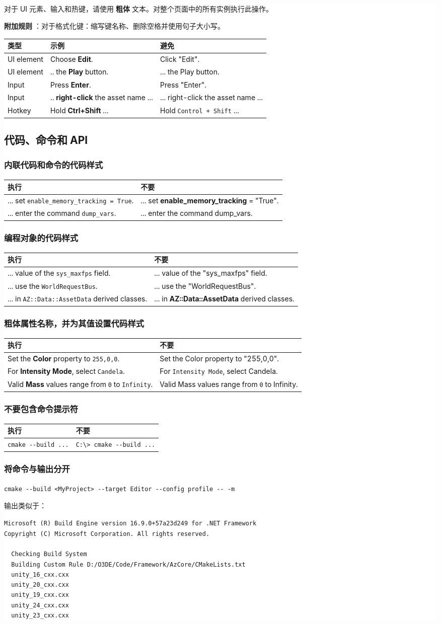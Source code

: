 对于 UI 元素、输入和热键，请使用 **粗体** 文本。对整个页面中的所有实例执行此操作。

**附加规则** 
：对于格式化键：缩写键名称、删除空格并使用句子大小写。

类型 |示例 |避免
:--| :-- | :--
UI element | Choose **Edit**. | Click "Edit".
UI element | .. the **Play** button. | ... the Play button.
Input | Press **Enter**. | Press "Enter".
Input | .. **right-click** the asset name ... | ... right-click the asset name ...
Hotkey | Hold **Ctrl+Shift** ... | Hold `Control + Shift` ...


## 代码、命令和 API

### 内联代码和命令的代码样式

执行 |不要
:--| :-----
... set `enable_memory_tracking = True`. | ... set **enable_memory_tracking** = "True".
... enter the command `dump_vars`. | ... enter the command dump_vars.

### 编程对象的代码样式

执行 |不要
:--| :-----
... value of the `sys_maxfps` field. | ... value of the "sys_maxfps" field.
... use the `WorldRequestBus`. | ... use the "WorldRequestBus".
... in `AZ::Data::AssetData` derived classes. | ... in **AZ::Data::AssetData** derived classes.

### 粗体属性名称，并为其值设置代码样式

执行 |不要
:--| :-----
Set the **Color** property to `255,0,0`. | Set the Color property to "255,0,0".
For **Intensity Mode**, select `Candela`. | For `Intensity Mode`, select Candela.
Valid **Mass** values range from `0` to `Infinity`. | Valid Mass values range from `0` to Infinity.

### 不要包含命令提示符

执行 |不要
:--| :-----
`cmake --build ...` | `C:\> cmake --build ...`

### 将命令与输出分开

```shell
cmake --build <MyProject> --target Editor --config profile -- -m
```

输出类似于：

```console
Microsoft (R) Build Engine version 16.9.0+57a23d249 for .NET Framework
Copyright (C) Microsoft Corporation. All rights reserved.

  Checking Build System
  Building Custom Rule D:/O3DE/Code/Framework/AzCore/CMakeLists.txt
  unity_16_cxx.cxx
  unity_20_cxx.cxx
  unity_19_cxx.cxx
  unity_24_cxx.cxx
  unity_23_cxx.cxx
```
